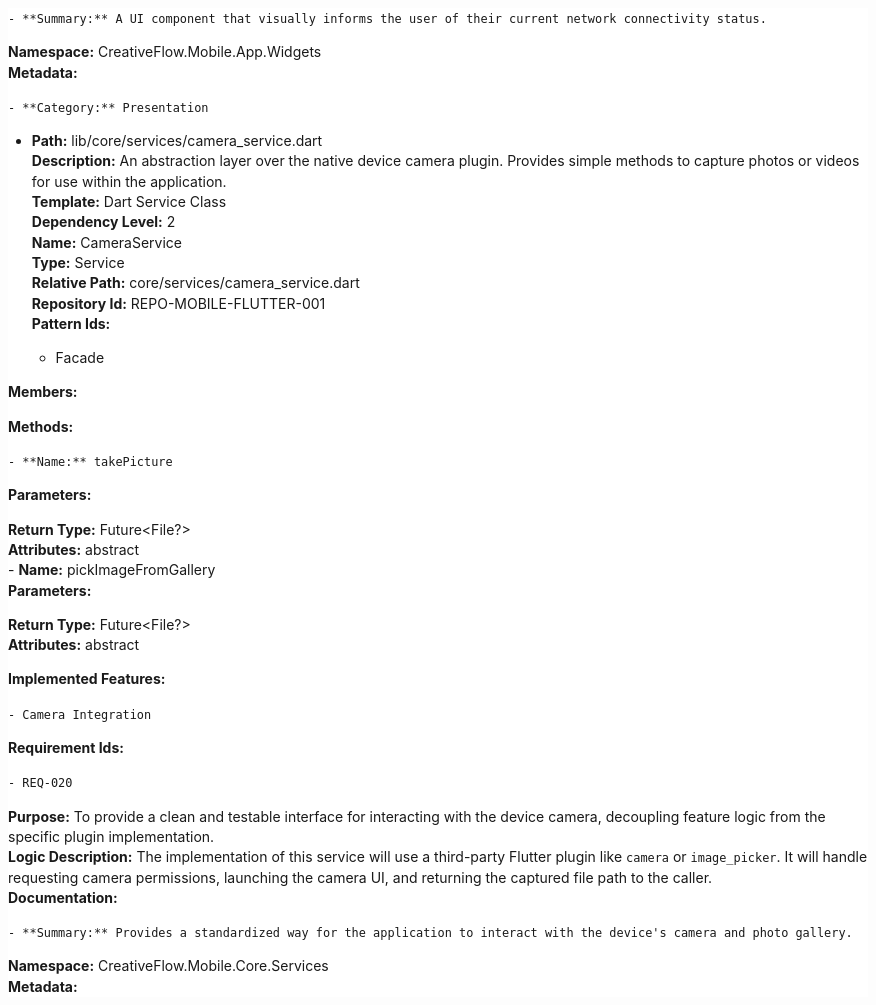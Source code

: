     - **Summary:** A UI component that visually informs the user of their current network connectivity status.
    
**Namespace:** CreativeFlow.Mobile.App.Widgets  
**Metadata:**
    
    - **Category:** Presentation
    
- **Path:** lib/core/services/camera_service.dart  
**Description:** An abstraction layer over the native device camera plugin. Provides simple methods to capture photos or videos for use within the application.  
**Template:** Dart Service Class  
**Dependency Level:** 2  
**Name:** CameraService  
**Type:** Service  
**Relative Path:** core/services/camera_service.dart  
**Repository Id:** REPO-MOBILE-FLUTTER-001  
**Pattern Ids:**
    
    - Facade
    
**Members:**
    
    
**Methods:**
    
    - **Name:** takePicture  
**Parameters:**
    
    
**Return Type:** Future<File?>  
**Attributes:** abstract  
    - **Name:** pickImageFromGallery  
**Parameters:**
    
    
**Return Type:** Future<File?>  
**Attributes:** abstract  
    
**Implemented Features:**
    
    - Camera Integration
    
**Requirement Ids:**
    
    - REQ-020
    
**Purpose:** To provide a clean and testable interface for interacting with the device camera, decoupling feature logic from the specific plugin implementation.  
**Logic Description:** The implementation of this service will use a third-party Flutter plugin like `camera` or `image_picker`. It will handle requesting camera permissions, launching the camera UI, and returning the captured file path to the caller.  
**Documentation:**
    
    - **Summary:** Provides a standardized way for the application to interact with the device's camera and photo gallery.
    
**Namespace:** CreativeFlow.Mobile.Core.Services  
**Metadata:**
    